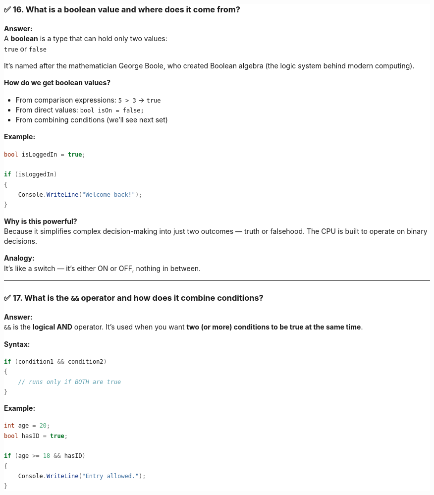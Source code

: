 
### ✅ 16. What is a boolean value and where does it come from?

**Answer:**  
A **boolean** is a type that can hold only two values:  
`true` or `false`

It’s named after the mathematician George Boole, who created Boolean algebra (the logic system behind modern computing).

**How do we get boolean values?**
- From comparison expressions: `5 > 3` → `true`
- From direct values: `bool isOn = false;`
- From combining conditions (we’ll see next set)

**Example:**
```csharp
bool isLoggedIn = true;

if (isLoggedIn)
{
    Console.WriteLine("Welcome back!");
}
```

**Why is this powerful?**  
Because it simplifies complex decision-making into just two outcomes — truth or falsehood. The CPU is built to operate on binary decisions.

**Analogy:**  
It’s like a switch — it’s either ON or OFF, nothing in between.

---

### ✅ 17. What is the `&&` operator and how does it combine conditions?

**Answer:**  
`&&` is the **logical AND** operator. It’s used when you want **two (or more) conditions to be true at the same time**.

**Syntax:**
```csharp
if (condition1 && condition2)
{
    // runs only if BOTH are true
}
```

**Example:**
```csharp
int age = 20;
bool hasID = true;

if (age >= 18 && hasID)
{
    Console.WriteLine("Entry allowed.");
}
```

